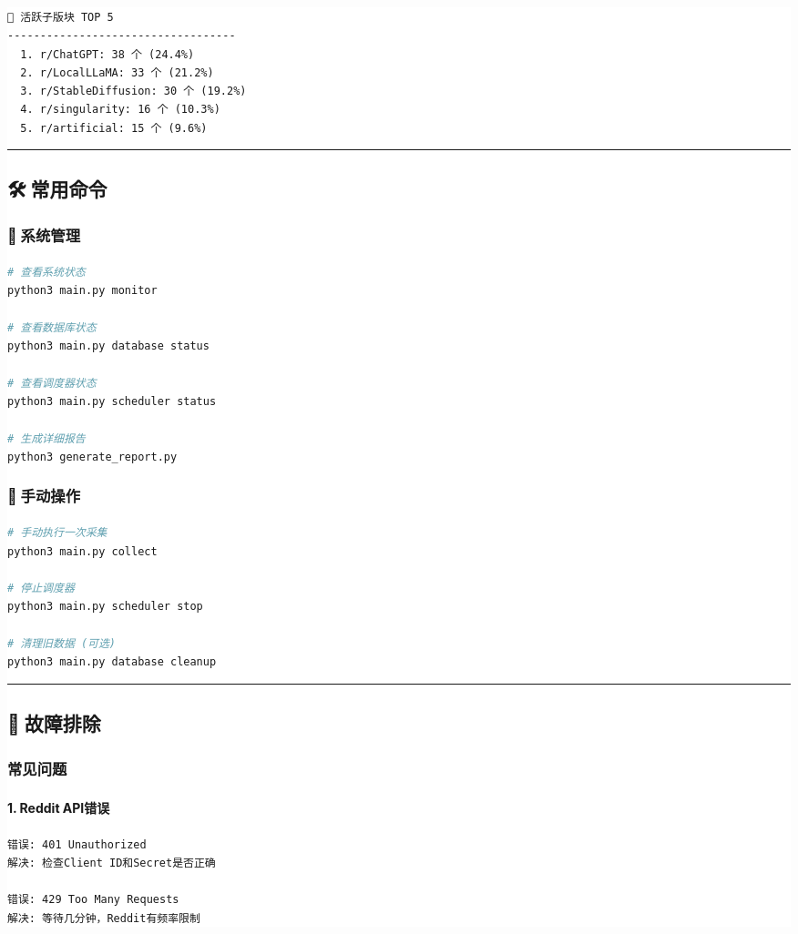 ```
📍 活跃子版块 TOP 5
-----------------------------------
  1. r/ChatGPT: 38 个 (24.4%)
  2. r/LocalLLaMA: 33 个 (21.2%)
  3. r/StableDiffusion: 30 个 (19.2%)
  4. r/singularity: 16 个 (10.3%)
  5. r/artificial: 15 个 (9.6%)
```

---

## 🛠️ 常用命令

### 📱 系统管理
```bash
# 查看系统状态
python3 main.py monitor

# 查看数据库状态
python3 main.py database status

# 查看调度器状态  
python3 main.py scheduler status

# 生成详细报告
python3 generate_report.py
```

### 🔧 手动操作
```bash
# 手动执行一次采集
python3 main.py collect

# 停止调度器
python3 main.py scheduler stop

# 清理旧数据 (可选)
python3 main.py database cleanup
```

---

## 🚨 故障排除

### 常见问题

#### 1. Reddit API错误
```bash
错误: 401 Unauthorized
解决: 检查Client ID和Secret是否正确

错误: 429 Too Many Requests  
解决: 等待几分钟，Reddit有频率限制
```
